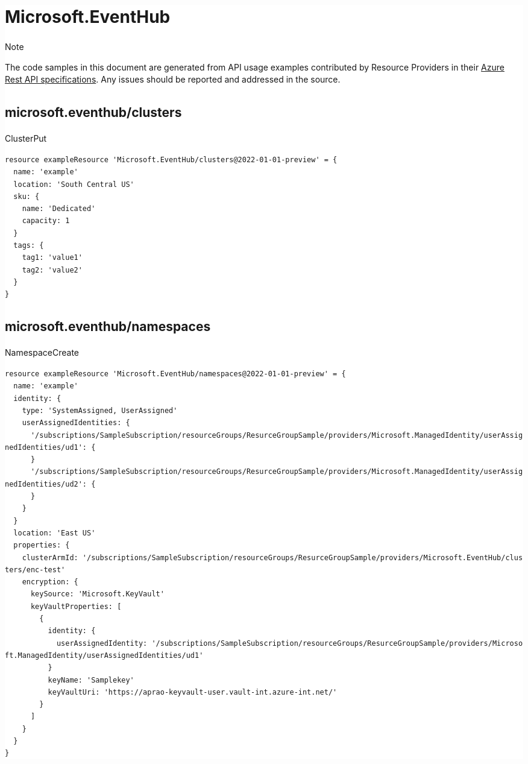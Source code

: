 # Microsoft.EventHub
  
> [!NOTE]
> The code samples in this document are generated from API usage examples contributed by Resource Providers in their [Azure Rest API specifications](https://github.com/Azure/azure-rest-api-specs). Any issues should be reported and addressed in the source.


## microsoft.eventhub/clusters

ClusterPut
```bicep
resource exampleResource 'Microsoft.EventHub/clusters@2022-01-01-preview' = {
  name: 'example'
  location: 'South Central US'
  sku: {
    name: 'Dedicated'
    capacity: 1
  }
  tags: {
    tag1: 'value1'
    tag2: 'value2'
  }
}
```

## microsoft.eventhub/namespaces

NamespaceCreate
```bicep
resource exampleResource 'Microsoft.EventHub/namespaces@2022-01-01-preview' = {
  name: 'example'
  identity: {
    type: 'SystemAssigned, UserAssigned'
    userAssignedIdentities: {
      '/subscriptions/SampleSubscription/resourceGroups/ResurceGroupSample/providers/Microsoft.ManagedIdentity/userAssignedIdentities/ud1': {
      }
      '/subscriptions/SampleSubscription/resourceGroups/ResurceGroupSample/providers/Microsoft.ManagedIdentity/userAssignedIdentities/ud2': {
      }
    }
  }
  location: 'East US'
  properties: {
    clusterArmId: '/subscriptions/SampleSubscription/resourceGroups/ResurceGroupSample/providers/Microsoft.EventHub/clusters/enc-test'
    encryption: {
      keySource: 'Microsoft.KeyVault'
      keyVaultProperties: [
        {
          identity: {
            userAssignedIdentity: '/subscriptions/SampleSubscription/resourceGroups/ResurceGroupSample/providers/Microsoft.ManagedIdentity/userAssignedIdentities/ud1'
          }
          keyName: 'Samplekey'
          keyVaultUri: 'https://aprao-keyvault-user.vault-int.azure-int.net/'
        }
      ]
    }
  }
}
```
